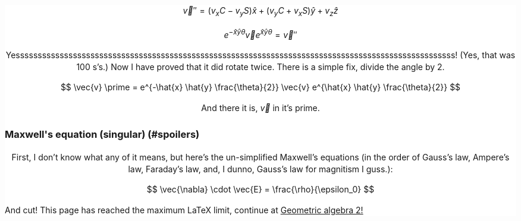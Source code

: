 $$ \vec{v} \prime \prime = (v_x C - v_y S) \hat{x} + (v_y C + v_x S) \hat{y} + v_z \hat{z} $$

$$ e^{-\hat{x} \hat{y} \theta} \vec{v} e^{\hat{x} \hat{y} \theta} = \vec{v} \prime \prime $$

$$ \text{Yessssssssssssssssssssssssssssssssssssssssssssssssssssssssssssssssssssssssssssssssssssssssssssssssssss! (Yes, that was } 100 \text{ s's.) Now I have proved that it did rotate twice. There is a simple fix, divide the angle by } 2. $$

$$ \vec{v} \prime = e^{-\hat{x} \hat{y} \frac{\theta}{2}} \vec{v} e^{\hat{x} \hat{y} \frac{\theta}{2}} $$

$$ \text{And there it is, } \vec{v} \text{ in it's prime.} $$

### Maxwell's equation (singular) (#spoilers)

$$ \text{First, I don't know what any of it means, but here's the un-simplified Maxwell's equations (in the order of Gauss's law, Ampere's law, Faraday's law, and, I dunno, Gauss's law for magnitism I guss.):} $$

$$ \vec{\nabla} \cdot \vec{E} = \frac{\rho}{\epsilon_0} $$

And cut! This page has reached the maximum LaTeX limit, continue at [Geometric algebra 2!](
geometric_algebra_2.md)
